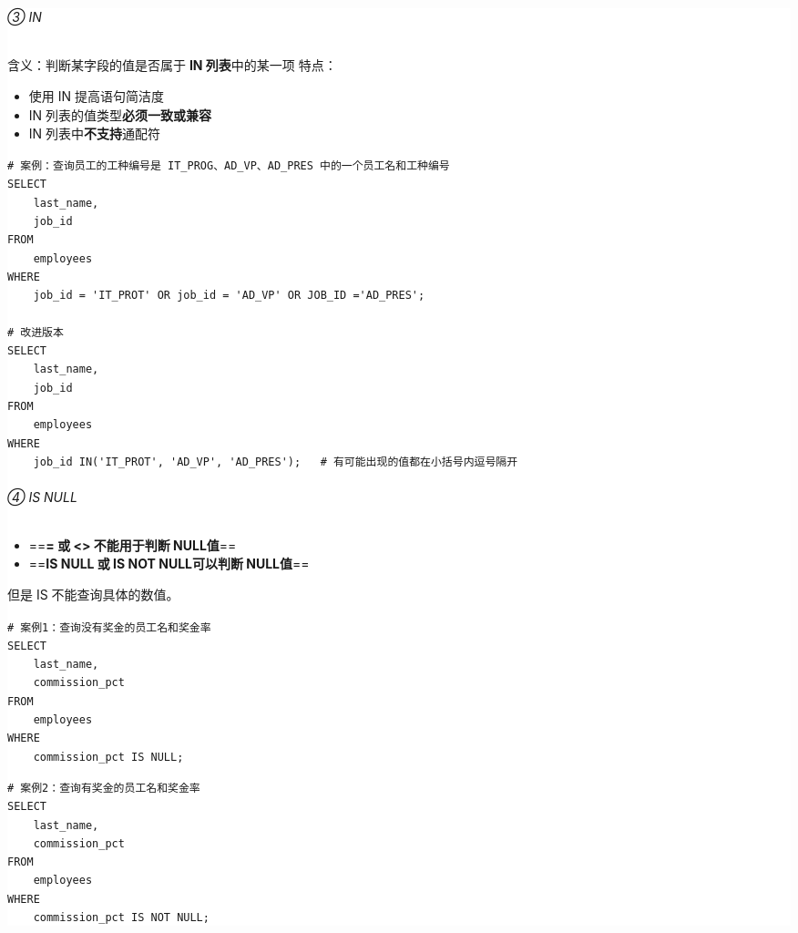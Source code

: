 ###### ③ IN

含义：判断某字段的值是否属于 **IN 列表**中的某一项
特点：

- 使用 IN 提高语句简洁度
- IN 列表的值类型**必须一致或兼容**
- IN 列表中**不支持**通配符

```mysql
# 案例：查询员工的工种编号是 IT_PROG、AD_VP、AD_PRES 中的一个员工名和工种编号
SELECT
	last_name,
	job_id
FROM
	employees
WHERE
	job_id = 'IT_PROT' OR job_id = 'AD_VP' OR JOB_ID ='AD_PRES';

# 改进版本
SELECT
	last_name,
	job_id
FROM
	employees
WHERE
	job_id IN('IT_PROT', 'AD_VP', 'AD_PRES');	# 有可能出现的值都在小括号内逗号隔开
```

###### ④ IS NULL

- ==**= 或 <> 不能用于判断 NULL值**==
- ==**IS NULL 或 IS NOT NULL可以判断 NULL值**==

但是 IS 不能查询具体的数值。

```mysql
# 案例1：查询没有奖金的员工名和奖金率
SELECT
	last_name,
	commission_pct
FROM
	employees
WHERE
	commission_pct IS NULL;
```

```mysql
# 案例2：查询有奖金的员工名和奖金率
SELECT
	last_name,
	commission_pct
FROM
	employees
WHERE
	commission_pct IS NOT NULL;	
```
